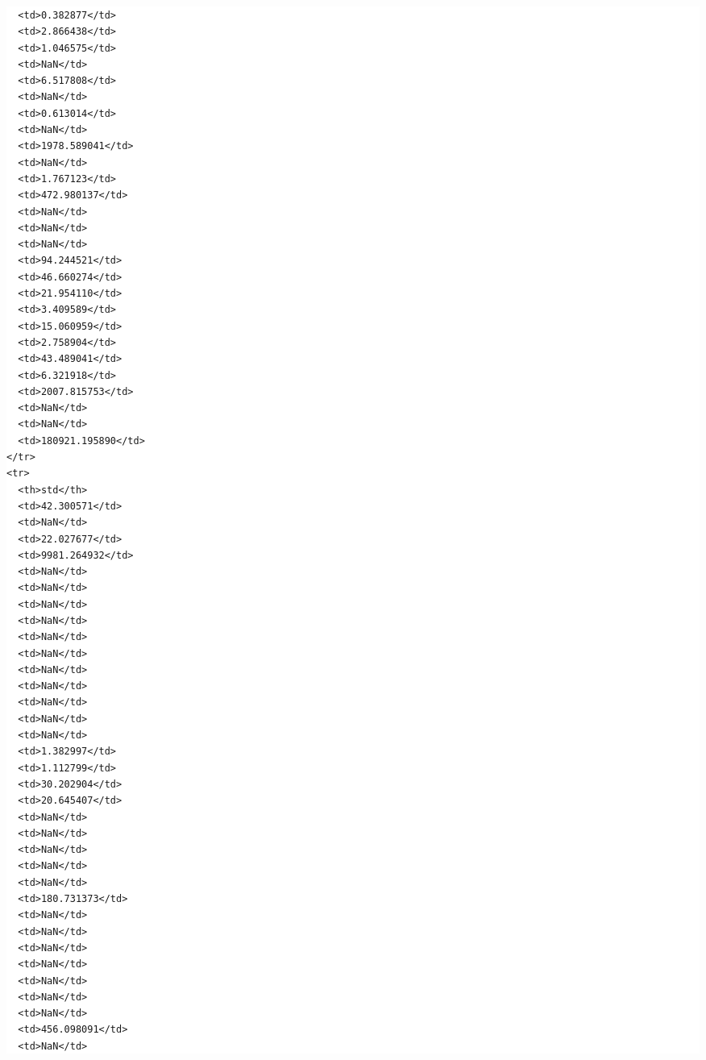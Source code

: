       <td>0.382877</td>
      <td>2.866438</td>
      <td>1.046575</td>
      <td>NaN</td>
      <td>6.517808</td>
      <td>NaN</td>
      <td>0.613014</td>
      <td>NaN</td>
      <td>1978.589041</td>
      <td>NaN</td>
      <td>1.767123</td>
      <td>472.980137</td>
      <td>NaN</td>
      <td>NaN</td>
      <td>NaN</td>
      <td>94.244521</td>
      <td>46.660274</td>
      <td>21.954110</td>
      <td>3.409589</td>
      <td>15.060959</td>
      <td>2.758904</td>
      <td>43.489041</td>
      <td>6.321918</td>
      <td>2007.815753</td>
      <td>NaN</td>
      <td>NaN</td>
      <td>180921.195890</td>
    </tr>
    <tr>
      <th>std</th>
      <td>42.300571</td>
      <td>NaN</td>
      <td>22.027677</td>
      <td>9981.264932</td>
      <td>NaN</td>
      <td>NaN</td>
      <td>NaN</td>
      <td>NaN</td>
      <td>NaN</td>
      <td>NaN</td>
      <td>NaN</td>
      <td>NaN</td>
      <td>NaN</td>
      <td>NaN</td>
      <td>NaN</td>
      <td>1.382997</td>
      <td>1.112799</td>
      <td>30.202904</td>
      <td>20.645407</td>
      <td>NaN</td>
      <td>NaN</td>
      <td>NaN</td>
      <td>NaN</td>
      <td>NaN</td>
      <td>180.731373</td>
      <td>NaN</td>
      <td>NaN</td>
      <td>NaN</td>
      <td>NaN</td>
      <td>NaN</td>
      <td>NaN</td>
      <td>NaN</td>
      <td>456.098091</td>
      <td>NaN</td>
